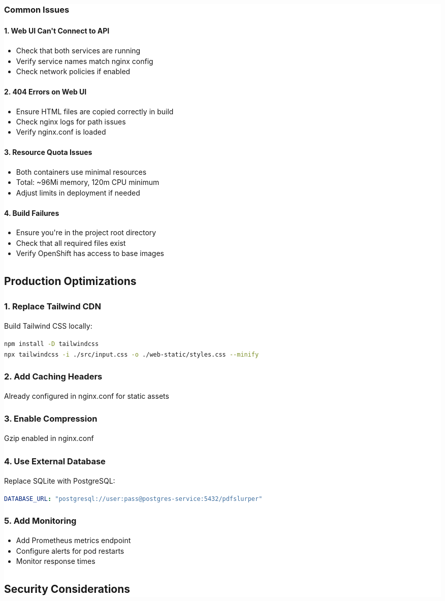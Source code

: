 ### Common Issues

#### 1. Web UI Can't Connect to API
- Check that both services are running
- Verify service names match nginx config
- Check network policies if enabled

#### 2. 404 Errors on Web UI
- Ensure HTML files are copied correctly in build
- Check nginx logs for path issues
- Verify nginx.conf is loaded

#### 3. Resource Quota Issues
- Both containers use minimal resources
- Total: ~96Mi memory, 120m CPU minimum
- Adjust limits in deployment if needed

#### 4. Build Failures
- Ensure you're in the project root directory
- Check that all required files exist
- Verify OpenShift has access to base images

## Production Optimizations

### 1. Replace Tailwind CDN
Build Tailwind CSS locally:
```bash
npm install -D tailwindcss
npx tailwindcss -i ./src/input.css -o ./web-static/styles.css --minify
```

### 2. Add Caching Headers
Already configured in nginx.conf for static assets

### 3. Enable Compression
Gzip enabled in nginx.conf

### 4. Use External Database
Replace SQLite with PostgreSQL:
```yaml
DATABASE_URL: "postgresql://user:pass@postgres-service:5432/pdfslurper"
```

### 5. Add Monitoring
- Add Prometheus metrics endpoint
- Configure alerts for pod restarts
- Monitor response times

## Security Considerations
